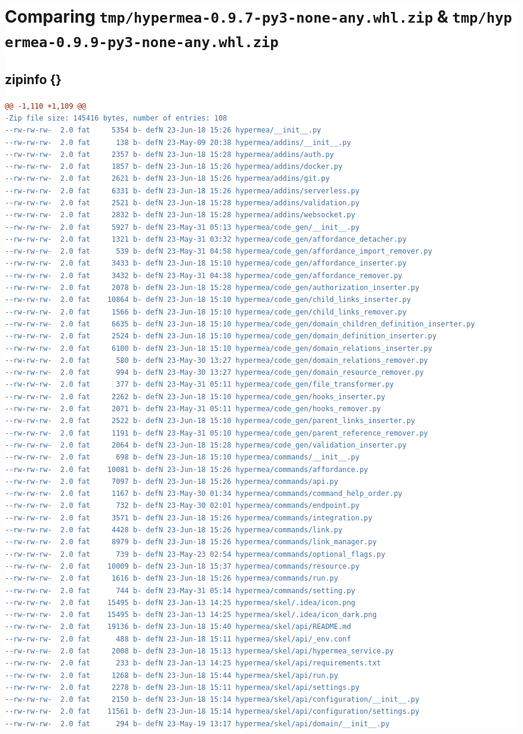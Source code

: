 # Comparing `tmp/hypermea-0.9.7-py3-none-any.whl.zip` & `tmp/hypermea-0.9.9-py3-none-any.whl.zip`

## zipinfo {}

```diff
@@ -1,110 +1,109 @@
-Zip file size: 145416 bytes, number of entries: 108
--rw-rw-rw-  2.0 fat     5354 b- defN 23-Jun-18 15:26 hypermea/__init__.py
--rw-rw-rw-  2.0 fat      138 b- defN 23-May-09 20:38 hypermea/addins/__init__.py
--rw-rw-rw-  2.0 fat     2357 b- defN 23-Jun-18 15:28 hypermea/addins/auth.py
--rw-rw-rw-  2.0 fat     1857 b- defN 23-Jun-18 15:26 hypermea/addins/docker.py
--rw-rw-rw-  2.0 fat     2621 b- defN 23-Jun-18 15:26 hypermea/addins/git.py
--rw-rw-rw-  2.0 fat     6331 b- defN 23-Jun-18 15:26 hypermea/addins/serverless.py
--rw-rw-rw-  2.0 fat     2521 b- defN 23-Jun-18 15:28 hypermea/addins/validation.py
--rw-rw-rw-  2.0 fat     2832 b- defN 23-Jun-18 15:28 hypermea/addins/websocket.py
--rw-rw-rw-  2.0 fat     5927 b- defN 23-May-31 05:13 hypermea/code_gen/__init__.py
--rw-rw-rw-  2.0 fat     1321 b- defN 23-May-31 03:32 hypermea/code_gen/affordance_detacher.py
--rw-rw-rw-  2.0 fat      539 b- defN 23-May-31 04:58 hypermea/code_gen/affordance_import_remover.py
--rw-rw-rw-  2.0 fat     3433 b- defN 23-Jun-18 15:10 hypermea/code_gen/affordance_inserter.py
--rw-rw-rw-  2.0 fat     3432 b- defN 23-May-31 04:38 hypermea/code_gen/affordance_remover.py
--rw-rw-rw-  2.0 fat     2078 b- defN 23-Jun-18 15:28 hypermea/code_gen/authorization_inserter.py
--rw-rw-rw-  2.0 fat    10864 b- defN 23-Jun-18 15:10 hypermea/code_gen/child_links_inserter.py
--rw-rw-rw-  2.0 fat     1566 b- defN 23-Jun-18 15:10 hypermea/code_gen/child_links_remover.py
--rw-rw-rw-  2.0 fat     6635 b- defN 23-Jun-18 15:10 hypermea/code_gen/domain_children_definition_inserter.py
--rw-rw-rw-  2.0 fat     2524 b- defN 23-Jun-18 15:10 hypermea/code_gen/domain_definition_inserter.py
--rw-rw-rw-  2.0 fat     6100 b- defN 23-Jun-18 15:10 hypermea/code_gen/domain_relations_inserter.py
--rw-rw-rw-  2.0 fat      580 b- defN 23-May-30 13:27 hypermea/code_gen/domain_relations_remover.py
--rw-rw-rw-  2.0 fat      994 b- defN 23-May-30 13:27 hypermea/code_gen/domain_resource_remover.py
--rw-rw-rw-  2.0 fat      377 b- defN 23-May-31 05:11 hypermea/code_gen/file_transformer.py
--rw-rw-rw-  2.0 fat     2262 b- defN 23-Jun-18 15:10 hypermea/code_gen/hooks_inserter.py
--rw-rw-rw-  2.0 fat     2071 b- defN 23-May-31 05:11 hypermea/code_gen/hooks_remover.py
--rw-rw-rw-  2.0 fat     2522 b- defN 23-Jun-18 15:10 hypermea/code_gen/parent_links_inserter.py
--rw-rw-rw-  2.0 fat     1191 b- defN 23-May-31 05:10 hypermea/code_gen/parent_reference_remover.py
--rw-rw-rw-  2.0 fat     2064 b- defN 23-Jun-18 15:28 hypermea/code_gen/validation_inserter.py
--rw-rw-rw-  2.0 fat      698 b- defN 23-Jun-18 15:10 hypermea/commands/__init__.py
--rw-rw-rw-  2.0 fat    10081 b- defN 23-Jun-18 15:26 hypermea/commands/affordance.py
--rw-rw-rw-  2.0 fat     7097 b- defN 23-Jun-18 15:26 hypermea/commands/api.py
--rw-rw-rw-  2.0 fat     1167 b- defN 23-May-30 01:34 hypermea/commands/command_help_order.py
--rw-rw-rw-  2.0 fat      732 b- defN 23-May-30 02:01 hypermea/commands/endpoint.py
--rw-rw-rw-  2.0 fat     3571 b- defN 23-Jun-18 15:26 hypermea/commands/integration.py
--rw-rw-rw-  2.0 fat     4428 b- defN 23-Jun-18 15:26 hypermea/commands/link.py
--rw-rw-rw-  2.0 fat     8979 b- defN 23-Jun-18 15:26 hypermea/commands/link_manager.py
--rw-rw-rw-  2.0 fat      739 b- defN 23-May-23 02:54 hypermea/commands/optional_flags.py
--rw-rw-rw-  2.0 fat    10009 b- defN 23-Jun-18 15:37 hypermea/commands/resource.py
--rw-rw-rw-  2.0 fat     1616 b- defN 23-Jun-18 15:26 hypermea/commands/run.py
--rw-rw-rw-  2.0 fat      744 b- defN 23-May-31 05:14 hypermea/commands/setting.py
--rw-rw-rw-  2.0 fat    15495 b- defN 23-Jan-13 14:25 hypermea/skel/.idea/icon.png
--rw-rw-rw-  2.0 fat    15495 b- defN 23-Jan-13 14:25 hypermea/skel/.idea/icon_dark.png
--rw-rw-rw-  2.0 fat    19136 b- defN 23-Jun-18 15:40 hypermea/skel/api/README.md
--rw-rw-rw-  2.0 fat      488 b- defN 23-Jun-18 15:11 hypermea/skel/api/_env.conf
--rw-rw-rw-  2.0 fat     2008 b- defN 23-Jun-18 15:13 hypermea/skel/api/hypermea_service.py
--rw-rw-rw-  2.0 fat      233 b- defN 23-Jan-13 14:25 hypermea/skel/api/requirements.txt
--rw-rw-rw-  2.0 fat     1268 b- defN 23-Jun-18 15:44 hypermea/skel/api/run.py
--rw-rw-rw-  2.0 fat     2278 b- defN 23-Jun-18 15:11 hypermea/skel/api/settings.py
--rw-rw-rw-  2.0 fat     2150 b- defN 23-Jun-18 15:14 hypermea/skel/api/configuration/__init__.py
--rw-rw-rw-  2.0 fat    11561 b- defN 23-Jun-18 15:14 hypermea/skel/api/configuration/settings.py
--rw-rw-rw-  2.0 fat      294 b- defN 23-May-19 13:17 hypermea/skel/api/domain/__init__.py
```